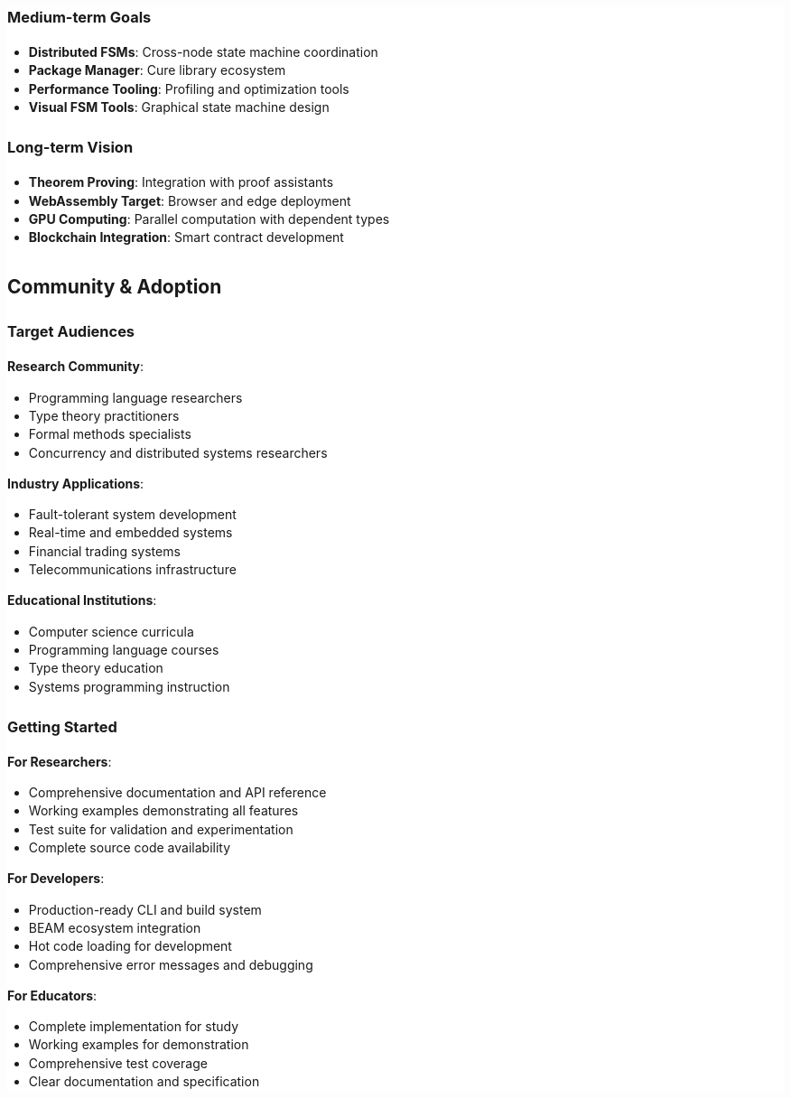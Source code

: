 ### Medium-term Goals
- **Distributed FSMs**: Cross-node state machine coordination
- **Package Manager**: Cure library ecosystem
- **Performance Tooling**: Profiling and optimization tools
- **Visual FSM Tools**: Graphical state machine design

### Long-term Vision
- **Theorem Proving**: Integration with proof assistants
- **WebAssembly Target**: Browser and edge deployment
- **GPU Computing**: Parallel computation with dependent types
- **Blockchain Integration**: Smart contract development

## Community & Adoption

### Target Audiences

**Research Community**:
- Programming language researchers
- Type theory practitioners  
- Formal methods specialists
- Concurrency and distributed systems researchers

**Industry Applications**:
- Fault-tolerant system development
- Real-time and embedded systems
- Financial trading systems
- Telecommunications infrastructure

**Educational Institutions**:
- Computer science curricula
- Programming language courses
- Type theory education
- Systems programming instruction

### Getting Started

**For Researchers**:
- Comprehensive documentation and API reference
- Working examples demonstrating all features
- Test suite for validation and experimentation
- Complete source code availability

**For Developers**:
- Production-ready CLI and build system
- BEAM ecosystem integration
- Hot code loading for development
- Comprehensive error messages and debugging

**For Educators**:
- Complete implementation for study
- Working examples for demonstration
- Comprehensive test coverage
- Clear documentation and specification
